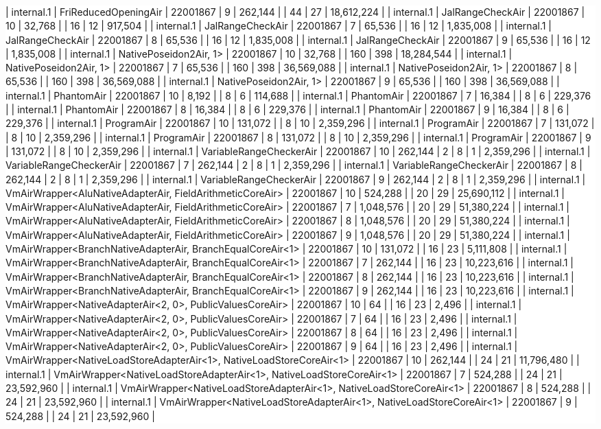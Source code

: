 | internal.1 | FriReducedOpeningAir | 22001867 | 9 | 262,144 |  | 44 | 27 | 18,612,224 | 
| internal.1 | JalRangeCheckAir | 22001867 | 10 | 32,768 |  | 16 | 12 | 917,504 | 
| internal.1 | JalRangeCheckAir | 22001867 | 7 | 65,536 |  | 16 | 12 | 1,835,008 | 
| internal.1 | JalRangeCheckAir | 22001867 | 8 | 65,536 |  | 16 | 12 | 1,835,008 | 
| internal.1 | JalRangeCheckAir | 22001867 | 9 | 65,536 |  | 16 | 12 | 1,835,008 | 
| internal.1 | NativePoseidon2Air<BabyBearParameters>, 1> | 22001867 | 10 | 32,768 |  | 160 | 398 | 18,284,544 | 
| internal.1 | NativePoseidon2Air<BabyBearParameters>, 1> | 22001867 | 7 | 65,536 |  | 160 | 398 | 36,569,088 | 
| internal.1 | NativePoseidon2Air<BabyBearParameters>, 1> | 22001867 | 8 | 65,536 |  | 160 | 398 | 36,569,088 | 
| internal.1 | NativePoseidon2Air<BabyBearParameters>, 1> | 22001867 | 9 | 65,536 |  | 160 | 398 | 36,569,088 | 
| internal.1 | PhantomAir | 22001867 | 10 | 8,192 |  | 8 | 6 | 114,688 | 
| internal.1 | PhantomAir | 22001867 | 7 | 16,384 |  | 8 | 6 | 229,376 | 
| internal.1 | PhantomAir | 22001867 | 8 | 16,384 |  | 8 | 6 | 229,376 | 
| internal.1 | PhantomAir | 22001867 | 9 | 16,384 |  | 8 | 6 | 229,376 | 
| internal.1 | ProgramAir | 22001867 | 10 | 131,072 |  | 8 | 10 | 2,359,296 | 
| internal.1 | ProgramAir | 22001867 | 7 | 131,072 |  | 8 | 10 | 2,359,296 | 
| internal.1 | ProgramAir | 22001867 | 8 | 131,072 |  | 8 | 10 | 2,359,296 | 
| internal.1 | ProgramAir | 22001867 | 9 | 131,072 |  | 8 | 10 | 2,359,296 | 
| internal.1 | VariableRangeCheckerAir | 22001867 | 10 | 262,144 | 2 | 8 | 1 | 2,359,296 | 
| internal.1 | VariableRangeCheckerAir | 22001867 | 7 | 262,144 | 2 | 8 | 1 | 2,359,296 | 
| internal.1 | VariableRangeCheckerAir | 22001867 | 8 | 262,144 | 2 | 8 | 1 | 2,359,296 | 
| internal.1 | VariableRangeCheckerAir | 22001867 | 9 | 262,144 | 2 | 8 | 1 | 2,359,296 | 
| internal.1 | VmAirWrapper<AluNativeAdapterAir, FieldArithmeticCoreAir> | 22001867 | 10 | 524,288 |  | 20 | 29 | 25,690,112 | 
| internal.1 | VmAirWrapper<AluNativeAdapterAir, FieldArithmeticCoreAir> | 22001867 | 7 | 1,048,576 |  | 20 | 29 | 51,380,224 | 
| internal.1 | VmAirWrapper<AluNativeAdapterAir, FieldArithmeticCoreAir> | 22001867 | 8 | 1,048,576 |  | 20 | 29 | 51,380,224 | 
| internal.1 | VmAirWrapper<AluNativeAdapterAir, FieldArithmeticCoreAir> | 22001867 | 9 | 1,048,576 |  | 20 | 29 | 51,380,224 | 
| internal.1 | VmAirWrapper<BranchNativeAdapterAir, BranchEqualCoreAir<1> | 22001867 | 10 | 131,072 |  | 16 | 23 | 5,111,808 | 
| internal.1 | VmAirWrapper<BranchNativeAdapterAir, BranchEqualCoreAir<1> | 22001867 | 7 | 262,144 |  | 16 | 23 | 10,223,616 | 
| internal.1 | VmAirWrapper<BranchNativeAdapterAir, BranchEqualCoreAir<1> | 22001867 | 8 | 262,144 |  | 16 | 23 | 10,223,616 | 
| internal.1 | VmAirWrapper<BranchNativeAdapterAir, BranchEqualCoreAir<1> | 22001867 | 9 | 262,144 |  | 16 | 23 | 10,223,616 | 
| internal.1 | VmAirWrapper<NativeAdapterAir<2, 0>, PublicValuesCoreAir> | 22001867 | 10 | 64 |  | 16 | 23 | 2,496 | 
| internal.1 | VmAirWrapper<NativeAdapterAir<2, 0>, PublicValuesCoreAir> | 22001867 | 7 | 64 |  | 16 | 23 | 2,496 | 
| internal.1 | VmAirWrapper<NativeAdapterAir<2, 0>, PublicValuesCoreAir> | 22001867 | 8 | 64 |  | 16 | 23 | 2,496 | 
| internal.1 | VmAirWrapper<NativeAdapterAir<2, 0>, PublicValuesCoreAir> | 22001867 | 9 | 64 |  | 16 | 23 | 2,496 | 
| internal.1 | VmAirWrapper<NativeLoadStoreAdapterAir<1>, NativeLoadStoreCoreAir<1> | 22001867 | 10 | 262,144 |  | 24 | 21 | 11,796,480 | 
| internal.1 | VmAirWrapper<NativeLoadStoreAdapterAir<1>, NativeLoadStoreCoreAir<1> | 22001867 | 7 | 524,288 |  | 24 | 21 | 23,592,960 | 
| internal.1 | VmAirWrapper<NativeLoadStoreAdapterAir<1>, NativeLoadStoreCoreAir<1> | 22001867 | 8 | 524,288 |  | 24 | 21 | 23,592,960 | 
| internal.1 | VmAirWrapper<NativeLoadStoreAdapterAir<1>, NativeLoadStoreCoreAir<1> | 22001867 | 9 | 524,288 |  | 24 | 21 | 23,592,960 | 